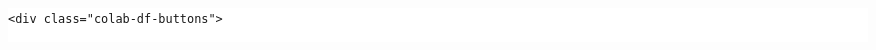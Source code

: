     <div class="colab-df-buttons">

  <div class="colab-df-container">
    <button class="colab-df-convert" onclick="convertToInteractive('df-5c54ae23-f1a1-46f4-b913-00e0737938b5')"
            title="Convert this dataframe to an interactive table."
            style="display:none;">

  <svg xmlns="http://www.w3.org/2000/svg" height="24px" viewBox="0 -960 960 960">
    <path d="M120-120v-720h720v720H120Zm60-500h600v-160H180v160Zm220 220h160v-160H400v160Zm0 220h160v-160H400v160ZM180-400h160v-160H180v160Zm440 0h160v-160H620v160ZM180-180h160v-160H180v160Zm440 0h160v-160H620v160Z"/>
  </svg>
    </button>

  <style>
    .colab-df-container {
      display:flex;
      gap: 12px;
    }

    .colab-df-convert {
      background-color: #E8F0FE;
      border: none;
      border-radius: 50%;
      cursor: pointer;
      display: none;
      fill: #1967D2;
      height: 32px;
      padding: 0 0 0 0;
      width: 32px;
    }

    .colab-df-convert:hover {
      background-color: #E2EBFA;
      box-shadow: 0px 1px 2px rgba(60, 64, 67, 0.3), 0px 1px 3px 1px rgba(60, 64, 67, 0.15);
      fill: #174EA6;
    }

    .colab-df-buttons div {
      margin-bottom: 4px;
    }

    [theme=dark] .colab-df-convert {
      background-color: #3B4455;
      fill: #D2E3FC;
    }

    [theme=dark] .colab-df-convert:hover {
      background-color: #434B5C;
      box-shadow: 0px 1px 3px 1px rgba(0, 0, 0, 0.15);
      filter: drop-shadow(0px 1px 2px rgba(0, 0, 0, 0.3));
      fill: #FFFFFF;
    }
  </style>
